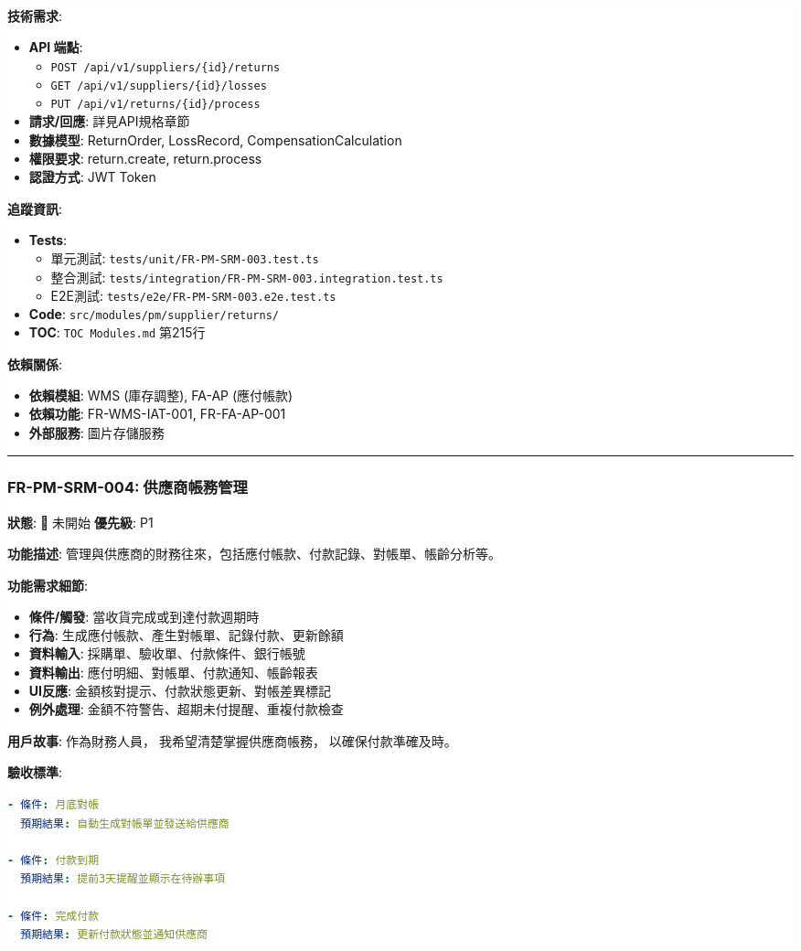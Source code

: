**技術需求**:
- **API 端點**: 
  - `POST /api/v1/suppliers/{id}/returns`
  - `GET /api/v1/suppliers/{id}/losses`
  - `PUT /api/v1/returns/{id}/process`
- **請求/回應**: 詳見API規格章節
- **數據模型**: ReturnOrder, LossRecord, CompensationCalculation
- **權限要求**: return.create, return.process
- **認證方式**: JWT Token

**追蹤資訊**:
- **Tests**: 
  - 單元測試: `tests/unit/FR-PM-SRM-003.test.ts`
  - 整合測試: `tests/integration/FR-PM-SRM-003.integration.test.ts`
  - E2E測試: `tests/e2e/FR-PM-SRM-003.e2e.test.ts`
- **Code**: `src/modules/pm/supplier/returns/`
- **TOC**: `TOC Modules.md` 第215行

**依賴關係**:
- **依賴模組**: WMS (庫存調整), FA-AP (應付帳款)
- **依賴功能**: FR-WMS-IAT-001, FR-FA-AP-001
- **外部服務**: 圖片存儲服務

---

### FR-PM-SRM-004: 供應商帳務管理
**狀態**: 🔴 未開始
**優先級**: P1

**功能描述**:
管理與供應商的財務往來，包括應付帳款、付款記錄、對帳單、帳齡分析等。

**功能需求細節**:
- **條件/觸發**: 當收貨完成或到達付款週期時
- **行為**: 生成應付帳款、產生對帳單、記錄付款、更新餘額
- **資料輸入**: 採購單、驗收單、付款條件、銀行帳號
- **資料輸出**: 應付明細、對帳單、付款通知、帳齡報表
- **UI反應**: 金額核對提示、付款狀態更新、對帳差異標記
- **例外處理**: 金額不符警告、超期未付提醒、重複付款檢查

**用戶故事**:
作為財務人員，
我希望清楚掌握供應商帳務，
以確保付款準確及時。

**驗收標準**:
```yaml
- 條件: 月底對帳
  預期結果: 自動生成對帳單並發送給供應商
  
- 條件: 付款到期
  預期結果: 提前3天提醒並顯示在待辦事項
  
- 條件: 完成付款
  預期結果: 更新付款狀態並通知供應商
```
